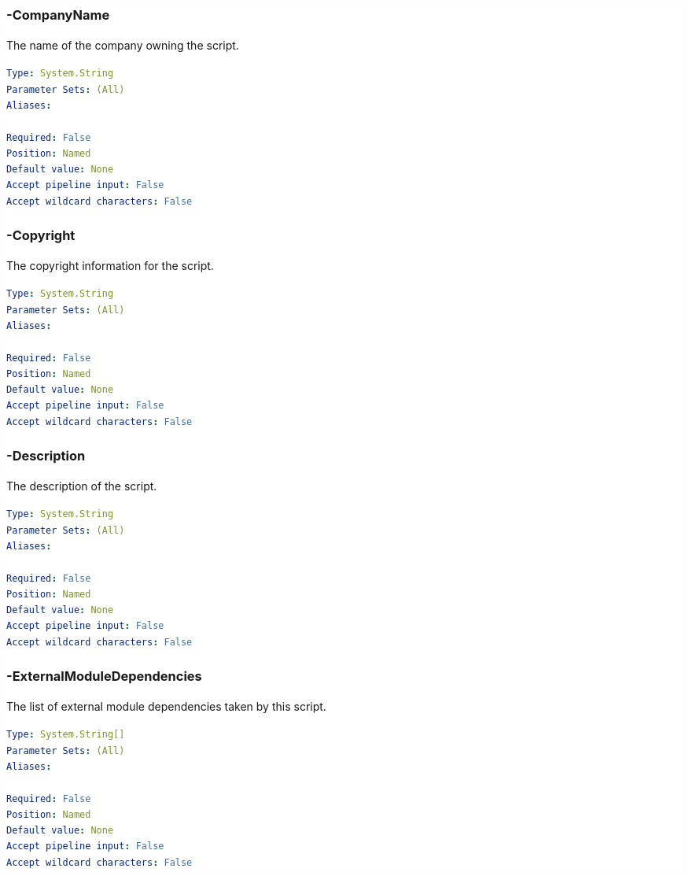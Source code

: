 ### -CompanyName

The name of the company owning the script.

```yaml
Type: System.String
Parameter Sets: (All)
Aliases:

Required: False
Position: Named
Default value: None
Accept pipeline input: False
Accept wildcard characters: False
```

### -Copyright

The copyright information for the script.

```yaml
Type: System.String
Parameter Sets: (All)
Aliases:

Required: False
Position: Named
Default value: None
Accept pipeline input: False
Accept wildcard characters: False
```

### -Description

The description of the script.

```yaml
Type: System.String
Parameter Sets: (All)
Aliases:

Required: False
Position: Named
Default value: None
Accept pipeline input: False
Accept wildcard characters: False
```

### -ExternalModuleDependencies

The list of external module dependencies taken by this script.

```yaml
Type: System.String[]
Parameter Sets: (All)
Aliases:

Required: False
Position: Named
Default value: None
Accept pipeline input: False
Accept wildcard characters: False
```
